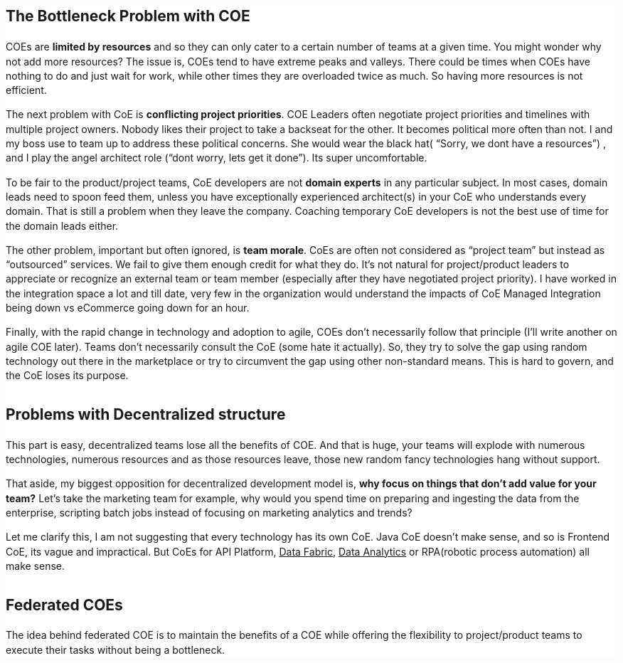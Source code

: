## The Bottleneck Problem with COE

COEs are **limited by resources** and so they can only cater to a certain number of teams at a given time. You might wonder why not add more resources? The issue is, COEs tend to have extreme peaks and valleys. There could be times when COEs have nothing to do and just wait for work, while other times they are overloaded twice as much. So having more resources is not efficient.

The next problem with CoE is **conflicting project priorities**. COE Leaders often negotiate project priorities and timelines with multiple project owners. Nobody likes their project to take a backseat for the other. It becomes political more often than not. I and my boss use to team up to address these political concerns. She would wear the black hat( “Sorry, we dont have a resources”) , and I play the angel architect role (“dont worry, lets get it done”). Its super uncomfortable.

To be fair to the product/project teams, CoE developers are not **domain experts** in any particular subject. In most cases, domain leads need to spoon feed them, unless you have exceptionally experienced architect(s) in your CoE who understands every domain. That is still a problem when they leave the company. Coaching temporary CoE developers is not the best use of time for the domain leads either.

The other problem, important but often ignored, is **team morale**. CoEs are often not considered as “project team” but instead as “outsourced” services. We fail to give them enough credit for what they do. It’s not natural for project/product leaders to appreciate or recognize an external team or team member (especially after they have negotiated project priority). I have worked in the integration space a lot and till date, very few in the organization would understand the impacts of CoE Managed Integration being down vs eCommerce going down for an hour.

Finally, with the rapid change in technology and adoption to agile, COEs don’t necessarily follow that principle (I’ll write another on agile COE later). Teams don’t necessarily consult the CoE (some hate it actually). So, they try to solve the gap using random technology out there in the marketplace or try to circumvent the gap using other non-standard means. This is hard to govern, and the CoE loses its purpose.

## Problems with Decentralized structure

This part is easy, decentralized teams lose all the benefits of COE. And that is huge, your teams will explode with numerous technologies, numerous resources and as those resources leave, those new random fancy technologies hang without support.

That aside, my biggest opposition for decentralized development model is, **why focus on things that don’t add value for your team?** Let’s take the marketing team for example, why would you spend time on preparing and ingesting the data from the enterprise, scripting batch jobs instead of focusing on marketing analytics and trends?

Let me clarify this, I am not suggesting that every technology has its own CoE. Java CoE doesn’t make sense, and so is Frontend CoE, its vague and impractical. But CoEs for API Platform, [Data Fabric](https://www.gartner.com/smarterwithgartner/data-fabric-architecture-is-key-to-modernizing-data-management-and-integration), [Data Analytics](https://www.gartner.com/en/topics/data-and-analytics) or RPA(robotic process automation) all make sense.

## Federated COEs

The idea behind federated COE is to maintain the benefits of a COE while offering the flexibility to project/product teams to execute their tasks without being a bottleneck.
